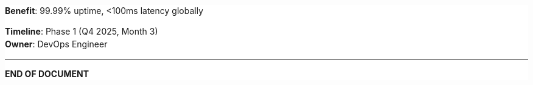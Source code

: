 **Benefit**: 99.99% uptime, <100ms latency globally

**Timeline**: Phase 1 (Q4 2025, Month 3)  
**Owner**: DevOps Engineer

---

**END OF DOCUMENT**

